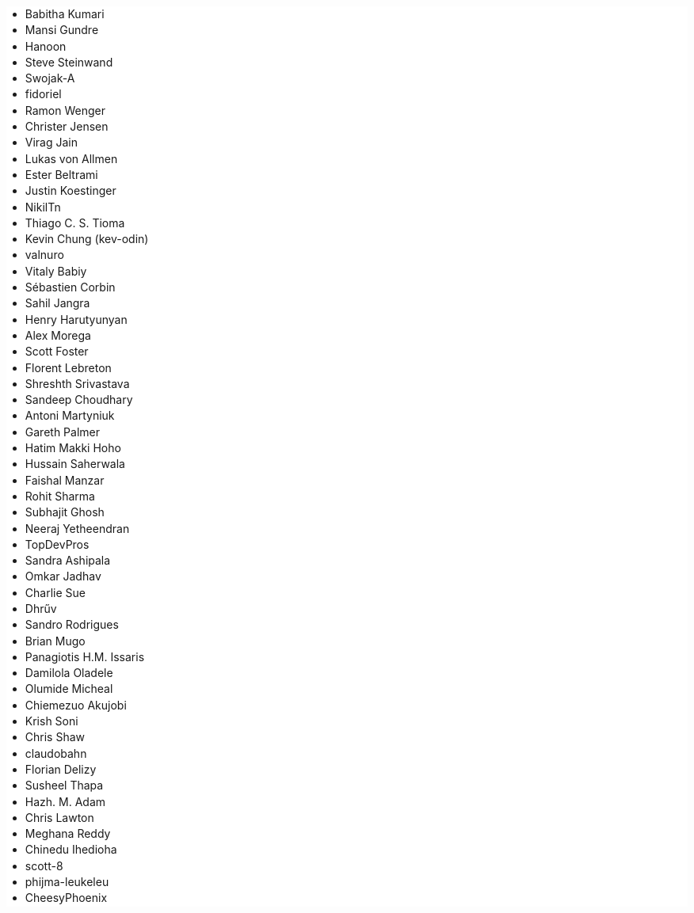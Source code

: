 * Babitha Kumari
* Mansi Gundre
* Hanoon
* Steve Steinwand
* Swojak-A
* fidoriel
* Ramon Wenger
* Christer Jensen
* Virag Jain
* Lukas von Allmen
* Ester Beltrami
* Justin Koestinger
* NikilTn
* Thiago C. S. Tioma
* Kevin Chung (kev-odin)
* valnuro
* Vitaly Babiy
* Sébastien Corbin
* Sahil Jangra
* Henry Harutyunyan
* Alex Morega
* Scott Foster
* Florent Lebreton
* Shreshth Srivastava
* Sandeep Choudhary
* Antoni Martyniuk
* Gareth Palmer
* Hatim Makki Hoho
* Hussain Saherwala
* Faishal Manzar
* Rohit Sharma
* Subhajit Ghosh
* Neeraj Yetheendran
* TopDevPros
* Sandra Ashipala
* Omkar Jadhav
* Charlie Sue
* Dhrűv
* Sandro Rodrigues
* Brian Mugo
* Panagiotis H.M. Issaris
* Damilola Oladele
* Olumide Micheal
* Chiemezuo Akujobi
* Krish Soni
* Chris Shaw
* claudobahn
* Florian Delizy
* Susheel Thapa
* Hazh. M. Adam
* Chris Lawton
* Meghana Reddy
* Chinedu Ihedioha
* scott-8
* phijma-leukeleu
* CheesyPhoenix
